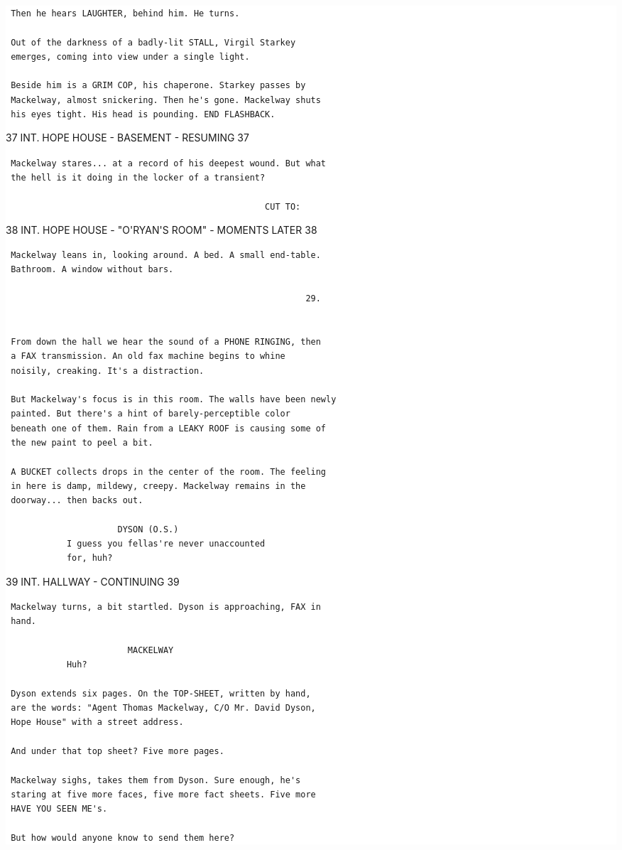      Then he hears LAUGHTER, behind him. He turns.

     Out of the darkness of a badly-lit STALL, Virgil Starkey
     emerges, coming into view under a single light.

     Beside him is a GRIM COP, his chaperone. Starkey passes by
     Mackelway, almost snickering. Then he's gone. Mackelway shuts
     his eyes tight. His head is pounding. END FLASHBACK.

37   INT. HOPE HOUSE - BASEMENT - RESUMING                             37

     Mackelway stares... at a record of his deepest wound. But what
     the hell is it doing in the locker of a transient?

                                                       CUT TO:

38   INT. HOPE HOUSE - "O'RYAN'S ROOM" - MOMENTS LATER                 38

     Mackelway leans in, looking around. A bed. A small end-table.
     Bathroom. A window without bars.

                                                               29.


     From down the hall we hear the sound of a PHONE RINGING, then
     a FAX transmission. An old fax machine begins to whine
     noisily, creaking. It's a distraction.

     But Mackelway's focus is in this room. The walls have been newly
     painted. But there's a hint of barely-perceptible color
     beneath one of them. Rain from a LEAKY ROOF is causing some of
     the new paint to peel a bit.

     A BUCKET collects drops in the center of the room. The feeling
     in here is damp, mildewy, creepy. Mackelway remains in the
     doorway... then backs out.

                          DYSON (O.S.)
                I guess you fellas're never unaccounted
                for, huh?

39   INT. HALLWAY - CONTINUING                                       39

     Mackelway turns, a bit startled. Dyson is approaching, FAX in
     hand.

                            MACKELWAY
                Huh?

     Dyson extends six pages. On the TOP-SHEET, written by hand,
     are the words: "Agent Thomas Mackelway, C/O Mr. David Dyson,
     Hope House" with a street address.

     And under that top sheet? Five more pages.

     Mackelway sighs, takes them from Dyson. Sure enough, he's
     staring at five more faces, five more fact sheets. Five more
     HAVE YOU SEEN ME's.

     But how would anyone know to send them here?
